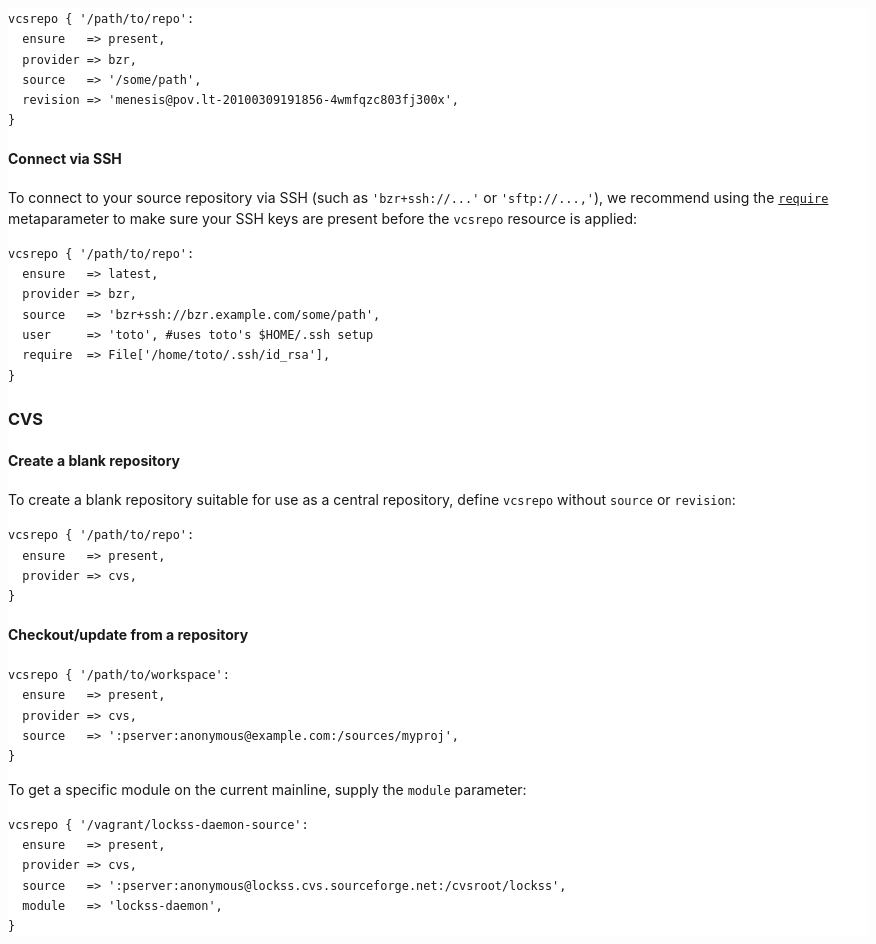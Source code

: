 ~~~ puppet
vcsrepo { '/path/to/repo':
  ensure   => present,
  provider => bzr,
  source   => '/some/path',
  revision => 'menesis@pov.lt-20100309191856-4wmfqzc803fj300x',
}
~~~

#### Connect via SSH

To connect to your source repository via SSH (such as `'bzr+ssh://...'` or `'sftp://...,'`), we recommend using the [`require`](http://docs.puppet.com/references/stable/metaparameter.html#require) metaparameter to make sure your SSH keys are present before the `vcsrepo` resource is applied:

~~~ puppet
vcsrepo { '/path/to/repo':
  ensure   => latest,
  provider => bzr,
  source   => 'bzr+ssh://bzr.example.com/some/path',
  user     => 'toto', #uses toto's $HOME/.ssh setup
  require  => File['/home/toto/.ssh/id_rsa'],
}
~~~

<a id="cvs"></a>
### CVS

#### Create a blank repository

To create a blank repository suitable for use as a central repository, define `vcsrepo` without `source` or `revision`:

~~~ puppet
vcsrepo { '/path/to/repo':
  ensure   => present,
  provider => cvs,
}
~~~

#### Checkout/update from a repository

~~~ puppet
vcsrepo { '/path/to/workspace':
  ensure   => present,
  provider => cvs,
  source   => ':pserver:anonymous@example.com:/sources/myproj',
}
~~~

To get a specific module on the current mainline, supply the `module` parameter:

~~~ puppet
vcsrepo { '/vagrant/lockss-daemon-source':
  ensure   => present,
  provider => cvs,
  source   => ':pserver:anonymous@lockss.cvs.sourceforge.net:/cvsroot/lockss',
  module   => 'lockss-daemon',
}
~~~
